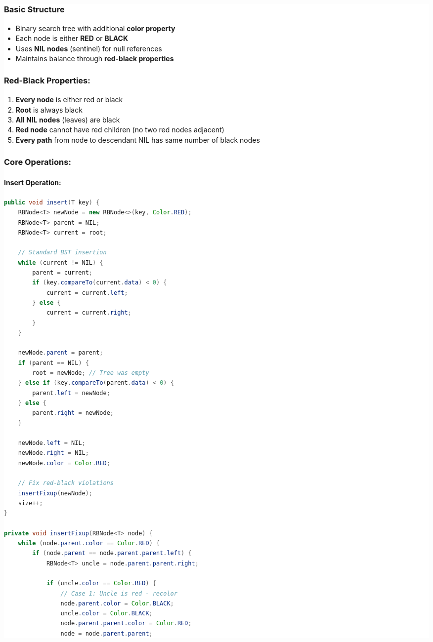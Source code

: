 ### Basic Structure

- Binary search tree with additional **color property**
- Each node is either **RED** or **BLACK**
- Uses **NIL nodes** (sentinel) for null references
- Maintains balance through **red-black properties**

### Red-Black Properties:

1. **Every node** is either red or black
2. **Root** is always black
3. **All NIL nodes** (leaves) are black
4. **Red node** cannot have red children (no two red nodes adjacent)
5. **Every path** from node to descendant NIL has same number of black nodes

### Core Operations:

#### Insert Operation:

```java
public void insert(T key) {
    RBNode<T> newNode = new RBNode<>(key, Color.RED);
    RBNode<T> parent = NIL;
    RBNode<T> current = root;
    
    // Standard BST insertion
    while (current != NIL) {
        parent = current;
        if (key.compareTo(current.data) < 0) {
            current = current.left;
        } else {
            current = current.right;
        }
    }
    
    newNode.parent = parent;
    if (parent == NIL) {
        root = newNode; // Tree was empty
    } else if (key.compareTo(parent.data) < 0) {
        parent.left = newNode;
    } else {
        parent.right = newNode;
    }
    
    newNode.left = NIL;
    newNode.right = NIL;
    newNode.color = Color.RED;
    
    // Fix red-black violations
    insertFixup(newNode);
    size++;
}

private void insertFixup(RBNode<T> node) {
    while (node.parent.color == Color.RED) {
        if (node.parent == node.parent.parent.left) {
            RBNode<T> uncle = node.parent.parent.right;
            
            if (uncle.color == Color.RED) {
                // Case 1: Uncle is red - recolor
                node.parent.color = Color.BLACK;
                uncle.color = Color.BLACK;
                node.parent.parent.color = Color.RED;
                node = node.parent.parent;
```
